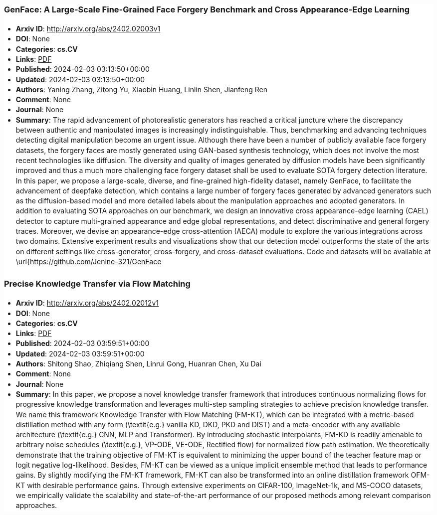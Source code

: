

### GenFace: A Large-Scale Fine-Grained Face Forgery Benchmark and Cross Appearance-Edge Learning
- **Arxiv ID**: http://arxiv.org/abs/2402.02003v1
- **DOI**: None
- **Categories**: **cs.CV**
- **Links**: [PDF](http://arxiv.org/pdf/2402.02003v1)
- **Published**: 2024-02-03 03:13:50+00:00
- **Updated**: 2024-02-03 03:13:50+00:00
- **Authors**: Yaning Zhang, Zitong Yu, Xiaobin Huang, Linlin Shen, Jianfeng Ren
- **Comment**: None
- **Journal**: None
- **Summary**: The rapid advancement of photorealistic generators has reached a critical juncture where the discrepancy between authentic and manipulated images is increasingly indistinguishable. Thus, benchmarking and advancing techniques detecting digital manipulation become an urgent issue. Although there have been a number of publicly available face forgery datasets, the forgery faces are mostly generated using GAN-based synthesis technology, which does not involve the most recent technologies like diffusion. The diversity and quality of images generated by diffusion models have been significantly improved and thus a much more challenging face forgery dataset shall be used to evaluate SOTA forgery detection literature. In this paper, we propose a large-scale, diverse, and fine-grained high-fidelity dataset, namely GenFace, to facilitate the advancement of deepfake detection, which contains a large number of forgery faces generated by advanced generators such as the diffusion-based model and more detailed labels about the manipulation approaches and adopted generators. In addition to evaluating SOTA approaches on our benchmark, we design an innovative cross appearance-edge learning (CAEL) detector to capture multi-grained appearance and edge global representations, and detect discriminative and general forgery traces. Moreover, we devise an appearance-edge cross-attention (AECA) module to explore the various integrations across two domains. Extensive experiment results and visualizations show that our detection model outperforms the state of the arts on different settings like cross-generator, cross-forgery, and cross-dataset evaluations. Code and datasets will be available at \url{https://github.com/Jenine-321/GenFace



### Precise Knowledge Transfer via Flow Matching
- **Arxiv ID**: http://arxiv.org/abs/2402.02012v1
- **DOI**: None
- **Categories**: **cs.CV**
- **Links**: [PDF](http://arxiv.org/pdf/2402.02012v1)
- **Published**: 2024-02-03 03:59:51+00:00
- **Updated**: 2024-02-03 03:59:51+00:00
- **Authors**: Shitong Shao, Zhiqiang Shen, Linrui Gong, Huanran Chen, Xu Dai
- **Comment**: None
- **Journal**: None
- **Summary**: In this paper, we propose a novel knowledge transfer framework that introduces continuous normalizing flows for progressive knowledge transformation and leverages multi-step sampling strategies to achieve precision knowledge transfer. We name this framework Knowledge Transfer with Flow Matching (FM-KT), which can be integrated with a metric-based distillation method with any form (\textit{e.g.} vanilla KD, DKD, PKD and DIST) and a meta-encoder with any available architecture (\textit{e.g.} CNN, MLP and Transformer). By introducing stochastic interpolants, FM-KD is readily amenable to arbitrary noise schedules (\textit{e.g.}, VP-ODE, VE-ODE, Rectified flow) for normalized flow path estimation. We theoretically demonstrate that the training objective of FM-KT is equivalent to minimizing the upper bound of the teacher feature map or logit negative log-likelihood. Besides, FM-KT can be viewed as a unique implicit ensemble method that leads to performance gains. By slightly modifying the FM-KT framework, FM-KT can also be transformed into an online distillation framework OFM-KT with desirable performance gains. Through extensive experiments on CIFAR-100, ImageNet-1k, and MS-COCO datasets, we empirically validate the scalability and state-of-the-art performance of our proposed methods among relevant comparison approaches.
